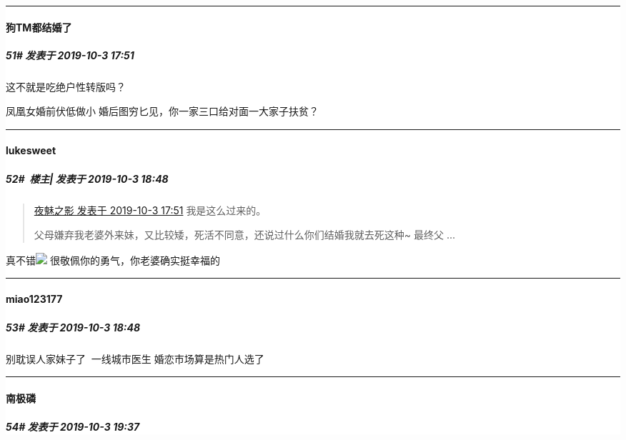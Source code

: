 









-----

####  狗TM都结婚了  
##### 51#       发表于 2019-10-3 17:51




这不就是吃绝户性转版吗？

凤凰女婚前伏低做小 婚后图穷匕见，你一家三口给对面一大家子扶贫？







-----

####  lukesweet  
##### 52#         楼主| 发表于 2019-10-3 18:48



<blockquote><a href="httphttps://bbs.saraba1st.com/2b/forum.php?mod=redirect&amp;goto=findpost&amp;pid=45128837&amp;ptid=1857555" target="_blank">夜魅之影 发表于 2019-10-3 17:51</a>
我是这么过来的。

父母嫌弃我老婆外来妹，又比较矮，死活不同意，还说过什么你们结婚我就去死这种~ 最终父 ...</blockquote>
真不错<img src="https://static.saraba1st.com/image/smiley/face2017/006.png" referrerpolicy="no-referrer">
很敬佩你的勇气，你老婆确实挺幸福的







-----

####  miao123177  
##### 53#       发表于 2019-10-3 18:48




别耽误人家妹子了  一线城市医生 婚恋市场算是热门人选了 







-----

####  南极磷  
##### 54#       发表于 2019-10-3 19:37
